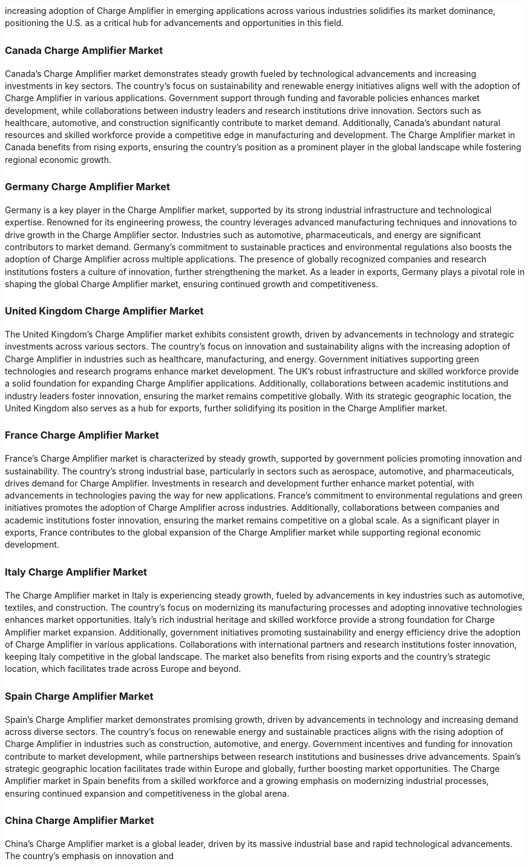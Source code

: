 increasing adoption of Charge Amplifier in emerging applications across various industries solidifies its market dominance, positioning the U.S. as a critical hub for advancements and opportunities in this field.</p><h3>Canada Charge Amplifier Market</h3><p>Canada&rsquo;s Charge Amplifier market demonstrates steady growth fueled by technological advancements and increasing investments in key sectors. The country&rsquo;s focus on sustainability and renewable energy initiatives aligns well with the adoption of Charge Amplifier in various applications. Government support through funding and favorable policies enhances market development, while collaborations between industry leaders and research institutions drive innovation. Sectors such as healthcare, automotive, and construction significantly contribute to market demand. Additionally, Canada&rsquo;s abundant natural resources and skilled workforce provide a competitive edge in manufacturing and development. The Charge Amplifier market in Canada benefits from rising exports, ensuring the country&rsquo;s position as a prominent player in the global landscape while fostering regional economic growth.</p><h3>Germany Charge Amplifier Market</h3><p>Germany is a key player in the Charge Amplifier market, supported by its strong industrial infrastructure and technological expertise. Renowned for its engineering prowess, the country leverages advanced manufacturing techniques and innovations to drive growth in the Charge Amplifier sector. Industries such as automotive, pharmaceuticals, and energy are significant contributors to market demand. Germany&rsquo;s commitment to sustainable practices and environmental regulations also boosts the adoption of Charge Amplifier across multiple applications. The presence of globally recognized companies and research institutions fosters a culture of innovation, further strengthening the market. As a leader in exports, Germany plays a pivotal role in shaping the global Charge Amplifier market, ensuring continued growth and competitiveness.</p><h3>United Kingdom Charge Amplifier Market</h3><p>The United Kingdom&rsquo;s Charge Amplifier market exhibits consistent growth, driven by advancements in technology and strategic investments across various sectors. The country&rsquo;s focus on innovation and sustainability aligns with the increasing adoption of Charge Amplifier in industries such as healthcare, manufacturing, and energy. Government initiatives supporting green technologies and research programs enhance market development. The UK&rsquo;s robust infrastructure and skilled workforce provide a solid foundation for expanding Charge Amplifier applications. Additionally, collaborations between academic institutions and industry leaders foster innovation, ensuring the market remains competitive globally. With its strategic geographic location, the United Kingdom also serves as a hub for exports, further solidifying its position in the Charge Amplifier market.</p><h3>France Charge Amplifier Market</h3><p>France&rsquo;s Charge Amplifier market is characterized by steady growth, supported by government policies promoting innovation and sustainability. The country&rsquo;s strong industrial base, particularly in sectors such as aerospace, automotive, and pharmaceuticals, drives demand for Charge Amplifier. Investments in research and development further enhance market potential, with advancements in technologies paving the way for new applications. France&rsquo;s commitment to environmental regulations and green initiatives promotes the adoption of Charge Amplifier across industries. Additionally, collaborations between companies and academic institutions foster innovation, ensuring the market remains competitive on a global scale. As a significant player in exports, France contributes to the global expansion of the Charge Amplifier market while supporting regional economic development.</p><h3>Italy Charge Amplifier Market</h3><p>The Charge Amplifier market in Italy is experiencing steady growth, fueled by advancements in key industries such as automotive, textiles, and construction. The country&rsquo;s focus on modernizing its manufacturing processes and adopting innovative technologies enhances market opportunities. Italy&rsquo;s rich industrial heritage and skilled workforce provide a strong foundation for Charge Amplifier market expansion. Additionally, government initiatives promoting sustainability and energy efficiency drive the adoption of Charge Amplifier in various applications. Collaborations with international partners and research institutions foster innovation, keeping Italy competitive in the global landscape. The market also benefits from rising exports and the country&rsquo;s strategic location, which facilitates trade across Europe and beyond.</p><h3>Spain Charge Amplifier Market</h3><p>Spain&rsquo;s Charge Amplifier market demonstrates promising growth, driven by advancements in technology and increasing demand across diverse sectors. The country&rsquo;s focus on renewable energy and sustainable practices aligns with the rising adoption of Charge Amplifier in industries such as construction, automotive, and energy. Government incentives and funding for innovation contribute to market development, while partnerships between research institutions and businesses drive advancements. Spain&rsquo;s strategic geographic location facilitates trade within Europe and globally, further boosting market opportunities. The Charge Amplifier market in Spain benefits from a skilled workforce and a growing emphasis on modernizing industrial processes, ensuring continued expansion and competitiveness in the global arena.</p><h3>China Charge Amplifier Market</h3><p>China&rsquo;s Charge Amplifier market is a global leader, driven by its massive industrial base and rapid technological advancements. The country&rsquo;s emphasis on innovation and